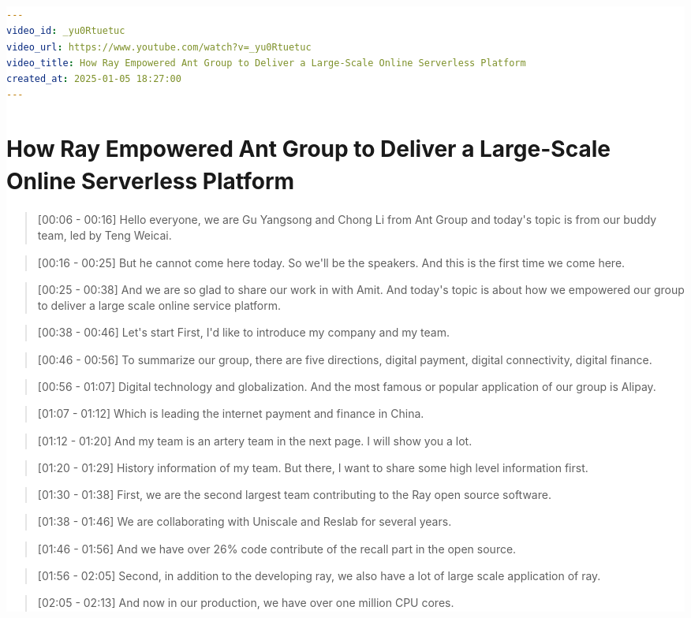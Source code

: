 ```yaml
---
video_id: _yu0Rtuetuc
video_url: https://www.youtube.com/watch?v=_yu0Rtuetuc
video_title: How Ray Empowered Ant Group to Deliver a Large-Scale Online Serverless Platform
created_at: 2025-01-05 18:27:00
---
```


# How Ray Empowered Ant Group to Deliver a Large-Scale Online Serverless Platform

> [00:06 - 00:16]
Hello everyone, we are Gu Yangsong and Chong Li from Ant Group and today's topic is from our buddy team, led by Teng Weicai.

> [00:16 - 00:25]
But he cannot come here today. So we'll be the speakers. And this is the first time we come here.

> [00:25 - 00:38]
And we are so glad to share our work in with Amit. And today's topic is about how we empowered our group to deliver a large scale online service platform.

> [00:38 - 00:46]
Let's start First, I'd like to introduce my company and my team.

> [00:46 - 00:56]
To summarize our group, there are five directions, digital payment, digital connectivity, digital finance.

> [00:56 - 01:07]
Digital technology and globalization. And the most famous or popular application of our group is Alipay.

> [01:07 - 01:12]
Which is leading the internet payment and finance in China.

> [01:12 - 01:20]
And my team is an artery team in the next page. I will show you a lot.

> [01:20 - 01:29]
History information of my team. But there, I want to share some high level information first.

> [01:30 - 01:38]
First, we are the second largest team contributing to the Ray open source software.

> [01:38 - 01:46]
We are collaborating with Uniscale and Reslab for several years.

> [01:46 - 01:56]
And we have over 26% code contribute of the recall part in the open source.

> [01:56 - 02:05]
Second, in addition to the developing ray, we also have a lot of large scale application of ray.

> [02:05 - 02:13]
And now in our production, we have over one million CPU cores.
